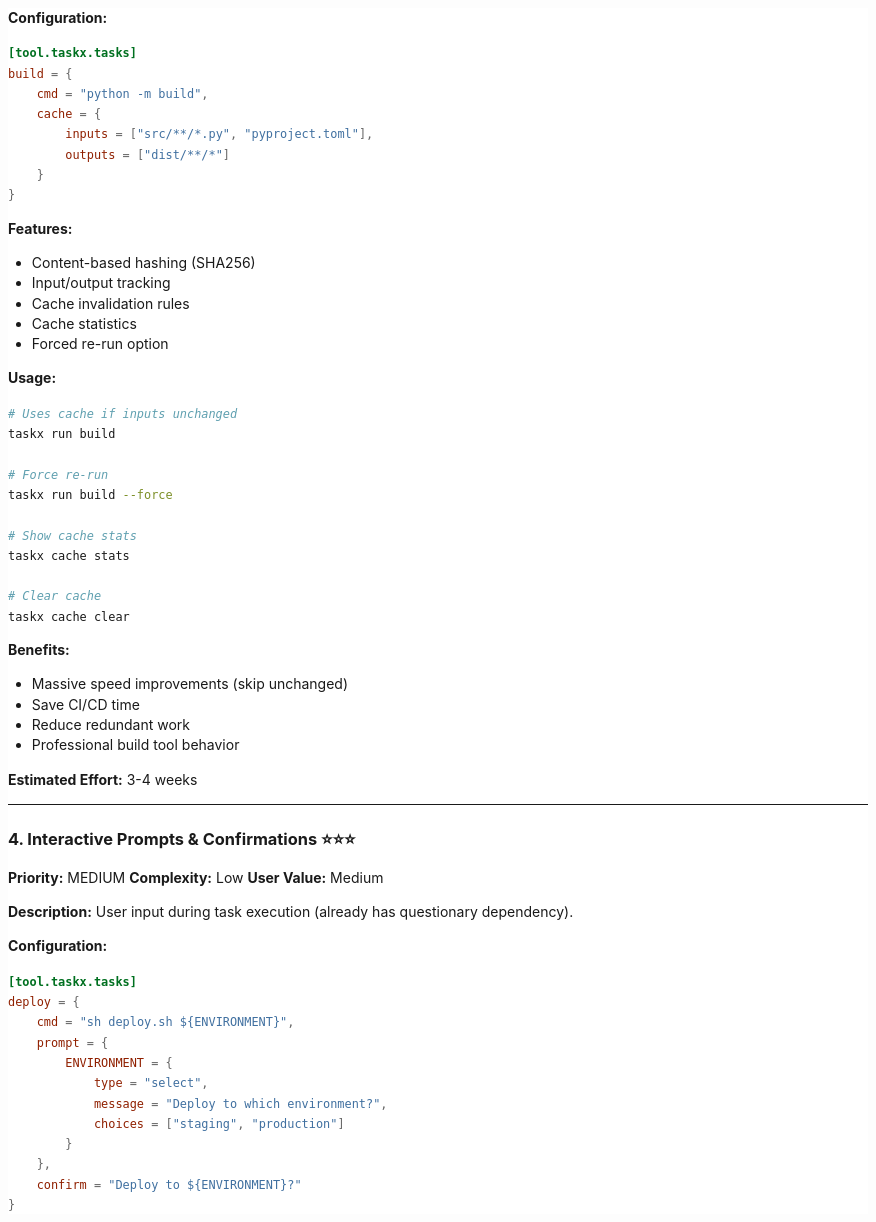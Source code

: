 **Configuration:**
```toml
[tool.taskx.tasks]
build = {
    cmd = "python -m build",
    cache = {
        inputs = ["src/**/*.py", "pyproject.toml"],
        outputs = ["dist/**/*"]
    }
}
```

**Features:**
- Content-based hashing (SHA256)
- Input/output tracking
- Cache invalidation rules
- Cache statistics
- Forced re-run option

**Usage:**
```bash
# Uses cache if inputs unchanged
taskx run build

# Force re-run
taskx run build --force

# Show cache stats
taskx cache stats

# Clear cache
taskx cache clear
```

**Benefits:**
- Massive speed improvements (skip unchanged)
- Save CI/CD time
- Reduce redundant work
- Professional build tool behavior

**Estimated Effort:** 3-4 weeks

---

### 4. Interactive Prompts & Confirmations ⭐⭐⭐

**Priority:** MEDIUM
**Complexity:** Low
**User Value:** Medium

**Description:**
User input during task execution (already has questionary dependency).

**Configuration:**
```toml
[tool.taskx.tasks]
deploy = {
    cmd = "sh deploy.sh ${ENVIRONMENT}",
    prompt = {
        ENVIRONMENT = {
            type = "select",
            message = "Deploy to which environment?",
            choices = ["staging", "production"]
        }
    },
    confirm = "Deploy to ${ENVIRONMENT}?"
}

```
